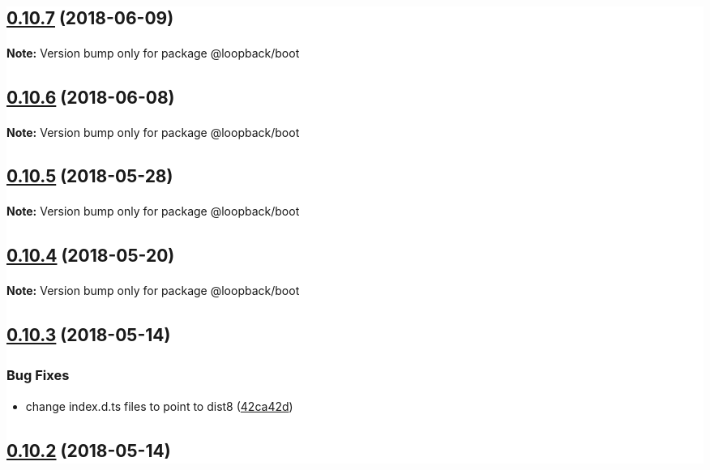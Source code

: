 <a name="0.10.7"></a>
## [0.10.7](https://github.com/strongloop/loopback-next/compare/@loopback/boot@0.10.6...@loopback/boot@0.10.7) (2018-06-09)




**Note:** Version bump only for package @loopback/boot

<a name="0.10.6"></a>
## [0.10.6](https://github.com/strongloop/loopback-next/compare/@loopback/boot@0.10.5...@loopback/boot@0.10.6) (2018-06-08)




**Note:** Version bump only for package @loopback/boot

<a name="0.10.5"></a>
## [0.10.5](https://github.com/strongloop/loopback-next/compare/@loopback/boot@0.10.4...@loopback/boot@0.10.5) (2018-05-28)




**Note:** Version bump only for package @loopback/boot

<a name="0.10.4"></a>
## [0.10.4](https://github.com/strongloop/loopback-next/compare/@loopback/boot@0.10.3...@loopback/boot@0.10.4) (2018-05-20)




**Note:** Version bump only for package @loopback/boot

<a name="0.10.3"></a>
## [0.10.3](https://github.com/strongloop/loopback-next/compare/@loopback/boot@0.10.2...@loopback/boot@0.10.3) (2018-05-14)


### Bug Fixes

* change index.d.ts files to point to dist8 ([42ca42d](https://github.com/strongloop/loopback-next/commit/42ca42d))




<a name="0.10.2"></a>
## [0.10.2](https://github.com/strongloop/loopback-next/compare/@loopback/boot@0.10.1...@loopback/boot@0.10.2) (2018-05-14)
